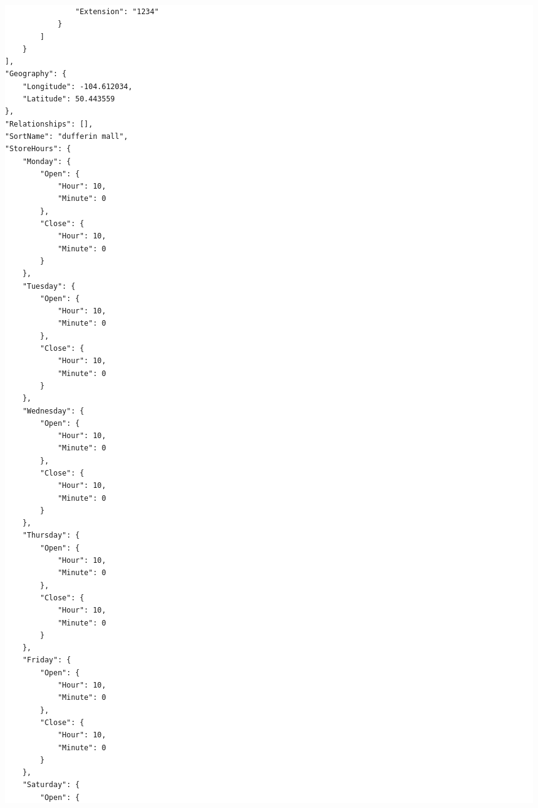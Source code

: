                     "Extension": "1234"
                }
            ]
        }
    ],
    "Geography": {
        "Longitude": -104.612034,
        "Latitude": 50.443559
    },
    "Relationships": [],
    "SortName": "dufferin mall",
    "StoreHours": {
        "Monday": {
            "Open": {
                "Hour": 10,
                "Minute": 0
            },
            "Close": {
                "Hour": 10,
                "Minute": 0
            }
        },
        "Tuesday": {
            "Open": {
                "Hour": 10,
                "Minute": 0
            },
            "Close": {
                "Hour": 10,
                "Minute": 0
            }
        },
        "Wednesday": {
            "Open": {
                "Hour": 10,
                "Minute": 0
            },
            "Close": {
                "Hour": 10,
                "Minute": 0
            }
        },
        "Thursday": {
            "Open": {
                "Hour": 10,
                "Minute": 0
            },
            "Close": {
                "Hour": 10,
                "Minute": 0
            }
        },
        "Friday": {
            "Open": {
                "Hour": 10,
                "Minute": 0
            },
            "Close": {
                "Hour": 10,
                "Minute": 0
            }
        },
        "Saturday": {
            "Open": {